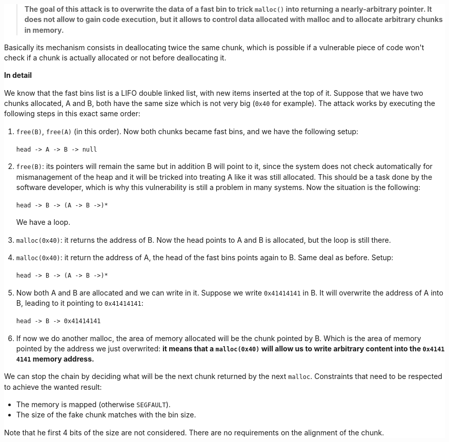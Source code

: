 > **The goal of this attack is to overwrite the data of a fast bin to trick `malloc()` into returning a nearly-arbitrary pointer. It does not allow to gain code execution, but it allows to control data allocated with malloc and to allocate arbitrary chunks in memory.**

Basically its mechanism consists in deallocating twice the same chunk, which is possible if a vulnerable piece of code won't check if a chunk is actually allocated or not before deallocating it.

**In detail**

We know that the fast bins list is a LIFO double linked list, with new items inserted at the top of it. Suppose that we have two chunks allocated, A and B, both have the same size which is not very big (`0x40` for example). The attack works by executing the following steps in this exact same order:

1. `free(B)`, `free(A)` (in this order). Now both chunks became fast bins, and we have the following setup:
   
   ```
   head -> A -> B -> null
   ```

2. `free(B)`: its pointers will remain the same but in addition B will point to it, since the system does not check automatically for mismanagement of the heap and it will be tricked into treating A like it was still allocated. This should be a task done by the software developer, which is why this vulnerability is still a problem in many systems. Now the situation is the following:
   
   ```
   head -> B -> (A -> B ->)*
   ```
   
   We have a loop.

3. `malloc(0x40)`: it returns the address of B. Now the head points to A and B is allocated, but the loop is still there.

4. `malloc(0x40)`: it return the address of A, the head of the fast bins points again to B. Same deal as before. Setup:
   
   ```
   head -> B -> (A -> B ->)*
   ```

5. Now both A and B are allocated and we can write in it. Suppose we write `0x41414141` in B. It will overwrite the address of A into B, leading to it pointing to `0x41414141`:
   
   ```
   head -> B -> 0x41414141
   ```

6. If now we do another malloc, the area of memory allocated will be the chunk pointed by B. Which is the area of memory pointed by the address we just overwrited: **it means that a `malloc(0x40)` will allow us to write arbitrary content into the `0x41414141` memory address.**

We can stop the chain by deciding what will be the next chunk returned by the next `malloc`. Constraints that need to be respected to achieve the wanted result:

- The memory is mapped (otherwise `SEGFAULT`).
- The size of the fake chunk matches with the bin size.

Note that he first 4 bits of the size are not considered. There are no requirements on the alignment of the chunk.

